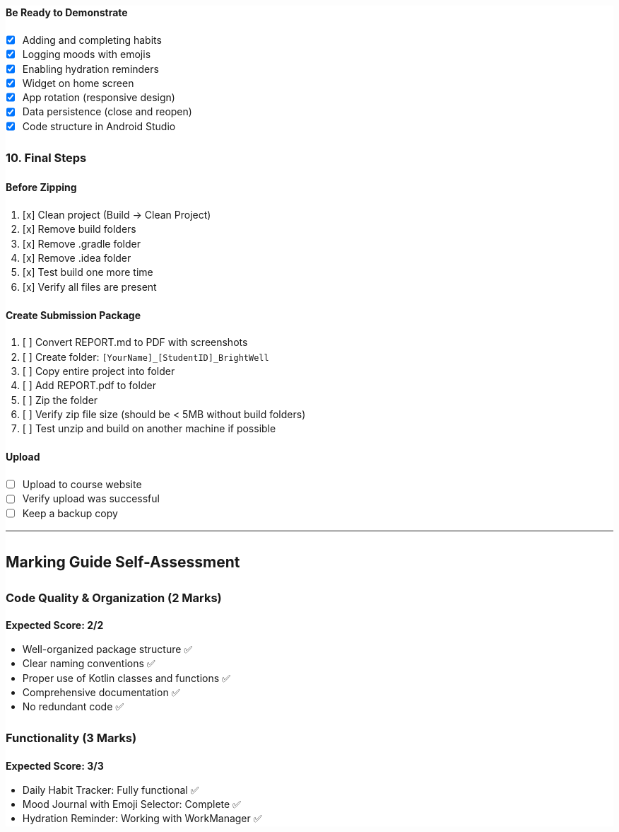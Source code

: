 #### Be Ready to Demonstrate
- [x] Adding and completing habits
- [x] Logging moods with emojis
- [x] Enabling hydration reminders
- [x] Widget on home screen
- [x] App rotation (responsive design)
- [x] Data persistence (close and reopen)
- [x] Code structure in Android Studio

### 10. Final Steps

#### Before Zipping
1. [x] Clean project (Build → Clean Project)
2. [x] Remove build folders
3. [x] Remove .gradle folder
4. [x] Remove .idea folder
5. [x] Test build one more time
6. [x] Verify all files are present

#### Create Submission Package
1. [ ] Convert REPORT.md to PDF with screenshots
2. [ ] Create folder: `[YourName]_[StudentID]_BrightWell`
3. [ ] Copy entire project into folder
4. [ ] Add REPORT.pdf to folder
5. [ ] Zip the folder
6. [ ] Verify zip file size (should be < 5MB without build folders)
7. [ ] Test unzip and build on another machine if possible

#### Upload
- [ ] Upload to course website
- [ ] Verify upload was successful
- [ ] Keep a backup copy

---

## Marking Guide Self-Assessment

### Code Quality & Organization (2 Marks)
**Expected Score: 2/2**
- Well-organized package structure ✅
- Clear naming conventions ✅
- Proper use of Kotlin classes and functions ✅
- Comprehensive documentation ✅
- No redundant code ✅

### Functionality (3 Marks)
**Expected Score: 3/3**
- Daily Habit Tracker: Fully functional ✅
- Mood Journal with Emoji Selector: Complete ✅
- Hydration Reminder: Working with WorkManager ✅
